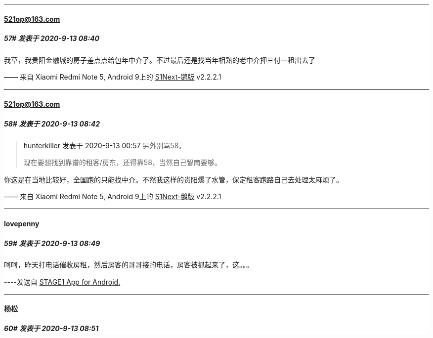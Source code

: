 


*****

####  521op@163.com  
##### 57#       发表于 2020-9-13 08:40




我草，我贵阳金融城的房子差点点给包年中介了。不过最后还是找当年相熟的老中介押三付一租出去了

—— 来自 Xiaomi Redmi Note 5, Android 9上的 [S1Next-鹅版](https://github.com/ykrank/S1-Next/releases) v2.2.2.1







*****

####  521op@163.com  
##### 58#       发表于 2020-9-13 08:42



<blockquote><a href="httphttps://bbs.saraba1st.com/2b/forum.php?mod=redirect&amp;goto=findpost&amp;pid=48719157&amp;ptid=1959592" target="_blank">hunterkiller 发表于 2020-9-13 00:57</a>
另外别骂58。


现在要想找到靠谱的租客/房东，还得靠58，当然自己智商要够。</blockquote>
你这是在当地比较好，全国跑的只能找中介。不然我这样的贵阳爆了水管，保定租客跑路自己去处理太麻烦了。

—— 来自 Xiaomi Redmi Note 5, Android 9上的 [S1Next-鹅版](https://github.com/ykrank/S1-Next/releases) v2.2.2.1







*****

####  lovepenny  
##### 59#       发表于 2020-9-13 08:49




呵呵，昨天打电话催收房租，然后房客的哥哥接的电话，房客被抓起来了，这。。。


----发送自 [STAGE1 App for Android.](http://stage1.5j4m.com/?1.33)







*****

####  杨松  
##### 60#       发表于 2020-9-13 08:51
